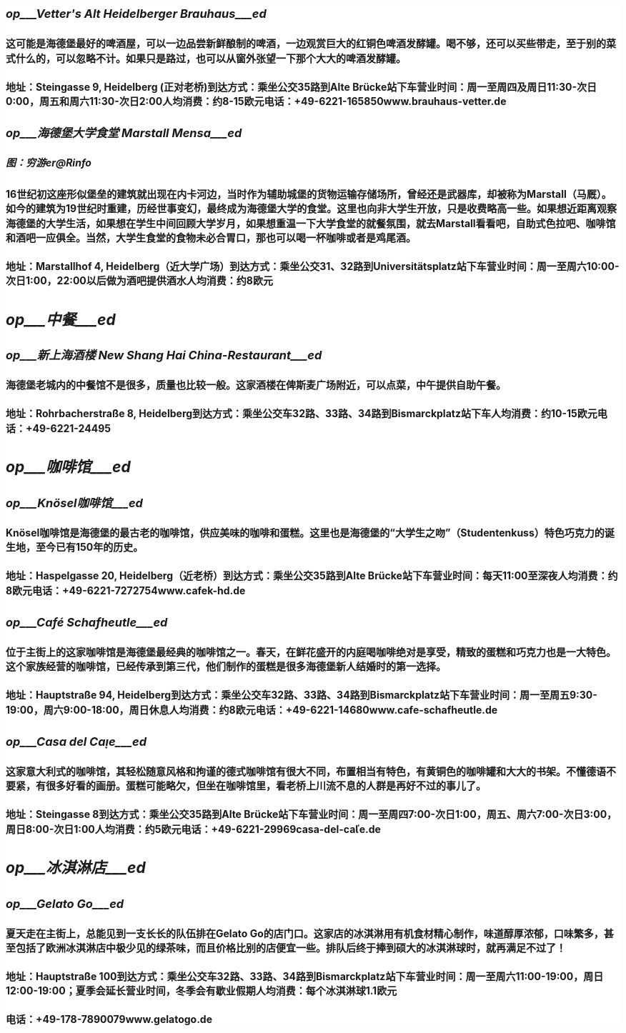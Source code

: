 ### ___op___Vetter&apos;s Alt Heidelberger Brauhaus___ed___
#### 这可能是海德堡最好的啤酒屋，可以一边品尝新鲜酿制的啤酒，一边观赏巨大的红铜色啤酒发酵罐。喝不够，还可以买些带走，至于别的菜式什么的，可以忽略不计。如果只是路过，也可以从窗外张望一下那个大大的啤酒发酵罐。
#### 地址：Steingasse 9, Heidelberg (正对老桥)到达方式：乘坐公交35路到Alte Brücke站下车营业时间：周一至周四及周日11:30-次日0:00，周五和周六11:30-次日2:00人均消费：约8-15欧元电话：+49-6221-165850www.brauhaus-vetter.de
### ___op___海德堡大学食堂 Marstall Mensa___ed___
##### 图：穷游er@Rinfo
#### 16世纪初这座形似堡垒的建筑就出现在内卡河边，当时作为辅助城堡的货物运输存储场所，曾经还是武器库，却被称为Marstall（马厩）。如今的建筑为19世纪时重建，历经世事变幻，最终成为海德堡大学的食堂。这里也向非大学生开放，只是收费略高一些。如果想近距离观察海德堡的大学生活，如果想在学生中间回顾大学岁月，如果想重温一下大学食堂的就餐氛围，就去Marstall看看吧，自助式色拉吧、咖啡馆和酒吧一应俱全。当然，大学生食堂的食物未必合胃口，那也可以喝一杯咖啡或者是鸡尾酒。
#### 地址：Marstallhof 4, Heidelberg（近大学广场）到达方式：乘坐公交31、32路到Universitätsplatz站下车营业时间：周一至周六10:00-次日1:00，22:00以后做为酒吧提供酒水人均消费：约8欧元
## ___op___中餐___ed___
### ___op___新上海酒楼 New Shang Hai China-Restaurant___ed___
#### 海德堡老城内的中餐馆不是很多，质量也比较一般。这家酒楼在俾斯麦广场附近，可以点菜，中午提供自助午餐。
#### 地址：Rohrbacherstraße 8, Heidelberg到达方式：乘坐公交车32路、33路、34路到Bismarckplatz站下车人均消费：约10-15欧元电话：+49-6221-24495
## ___op___咖啡馆___ed___
### ___op___Knösel咖啡馆___ed___
#### Knösel咖啡馆是海德堡的最古老的咖啡馆，供应美味的咖啡和蛋糕。这里也是海德堡的“大学生之吻”（Studentenkuss）特色巧克力的诞生地，至今已有150年的历史。
#### 地址：Haspelgasse 20, Heidelberg（近老桥）到达方式：乘坐公交35路到Alte Brücke站下车营业时间：每天11:00至深夜人均消费：约8欧元电话：+49-6221-7272754www.cafek-hd.de
### ___op___Café Schafheutle___ed___
#### 位于主街上的这家咖啡馆是海德堡最经典的咖啡馆之一。春天，在鲜花盛开的内庭喝咖啡绝对是享受，精致的蛋糕和巧克力也是一大特色。这个家族经营的咖啡馆，已经传承到第三代，他们制作的蛋糕是很多海德堡新人结婚时的第一选择。
#### 地址：Hauptstraße 94, Heidelberg到达方式：乘坐公交车32路、33路、34路到Bismarckplatz站下车营业时间：周一至周五9:30-19:00，周六9:00-18:00，周日休息人均消费：约8欧元电话：+49-6221-14680www.cafe-schafheutle.de
### ___op___Casa del Cae___ed___
#### 这家意大利式的咖啡馆，其轻松随意风格和拘谨的德式咖啡馆有很大不同，布置相当有特色，有黄铜色的咖啡罐和大大的书架。不懂德语不要紧，有很多好看的画册。蛋糕可能略欠，但坐在咖啡馆里，看老桥上川流不息的人群是再好不过的事儿了。
#### 地址：Steingasse 8到达方式：乘坐公交35路到Alte Brücke站下车营业时间：周一至周四7:00-次日1:00，周五、周六7:00-次日3:00，周日8:00-次日1:00人均消费：约5欧元电话：+49-6221-29969casa-del-cae.de
## ___op___冰淇淋店___ed___
### ___op___Gelato Go___ed___
#### 夏天走在主街上，总能见到一支长长的队伍排在Gelato Go的店门口。这家店的冰淇淋用有机食材精心制作，味道醇厚浓郁，口味繁多，甚至包括了欧洲冰淇淋店中极少见的绿茶味，而且价格比别的店便宜一些。排队后终于捧到硕大的冰淇淋球时，就再满足不过了！
#### 地址：Hauptstraße 100到达方式：乘坐公交车32路、33路、34路到Bismarckplatz站下车营业时间：周一至周六11:00-19:00，周日12:00-19:00；夏季会延长营业时间，冬季会有歇业假期人均消费：每个冰淇淋球1.1欧元
#### 电话：+49-178-7890079www.gelatogo.de